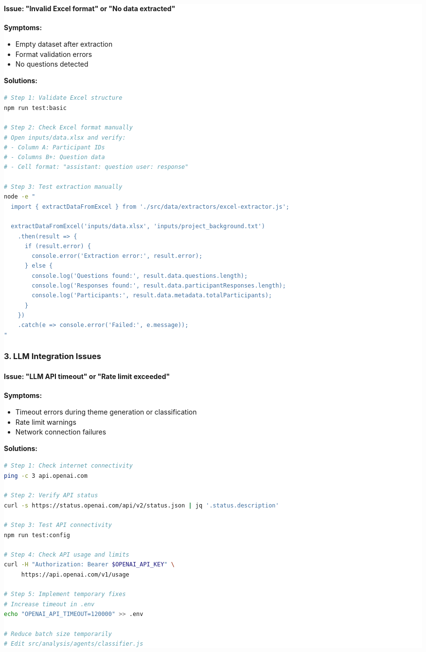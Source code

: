 #### Issue: "Invalid Excel format" or "No data extracted"
**Symptoms:**
- Empty dataset after extraction
- Format validation errors
- No questions detected

**Solutions:**
```bash
# Step 1: Validate Excel structure
npm run test:basic

# Step 2: Check Excel format manually
# Open inputs/data.xlsx and verify:
# - Column A: Participant IDs
# - Columns B+: Question data
# - Cell format: "assistant: question user: response"

# Step 3: Test extraction manually
node -e "
  import { extractDataFromExcel } from './src/data/extractors/excel-extractor.js';
  
  extractDataFromExcel('inputs/data.xlsx', 'inputs/project_background.txt')
    .then(result => {
      if (result.error) {
        console.error('Extraction error:', result.error);
      } else {
        console.log('Questions found:', result.data.questions.length);
        console.log('Responses found:', result.data.participantResponses.length);
        console.log('Participants:', result.data.metadata.totalParticipants);
      }
    })
    .catch(e => console.error('Failed:', e.message));
"
```

### 3. LLM Integration Issues

#### Issue: "LLM API timeout" or "Rate limit exceeded"
**Symptoms:**
- Timeout errors during theme generation or classification
- Rate limit warnings
- Network connection failures

**Solutions:**
```bash
# Step 1: Check internet connectivity
ping -c 3 api.openai.com

# Step 2: Verify API status
curl -s https://status.openai.com/api/v2/status.json | jq '.status.description'

# Step 3: Test API connectivity
npm run test:config

# Step 4: Check API usage and limits
curl -H "Authorization: Bearer $OPENAI_API_KEY" \
     https://api.openai.com/v1/usage

# Step 5: Implement temporary fixes
# Increase timeout in .env
echo "OPENAI_API_TIMEOUT=120000" >> .env

# Reduce batch size temporarily
# Edit src/analysis/agents/classifier.js
```
